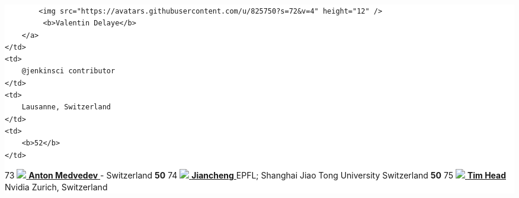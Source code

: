             <img src="https://avatars.githubusercontent.com/u/825750?s=72&v=4" height="12" />
             <b>Valentin Delaye</b>
        </a>
    </td>
    <td>
        @jenkinsci contributor
    </td>
    <td>
        Lausanne, Switzerland
    </td>
    <td>
        <b>52</b>
    </td>
</tr><tr>
    <td>73</td>
    <td>
        <a href="https://github.com/antonmedv">
            <img src="https://avatars.githubusercontent.com/u/141232?s=72&u=32c3c767d77f4bf7eb66499cb4898f88472d7d52&v=4" height="12" />
             <b>Anton Medvedev</b>
        </a>
    </td>
    <td>
        -
    </td>
    <td>
        Switzerland
    </td>
    <td>
        <b>50</b>
    </td>
</tr><tr>
    <td>74</td>
    <td>
        <a href="https://github.com/duducheng">
            <img src="https://avatars.githubusercontent.com/u/15570993?s=72&u=841cf7790cdcbb3d0f77a51579dba7703969b041&v=4" height="12" />
             <b>Jiancheng</b>
        </a>
    </td>
    <td>
        EPFL; Shanghai Jiao Tong University
    </td>
    <td>
        Switzerland
    </td>
    <td>
        <b>50</b>
    </td>
</tr><tr>
    <td>75</td>
    <td>
        <a href="https://github.com/betatim">
            <img src="https://avatars.githubusercontent.com/u/1448859?s=72&u=bb1fe43e670621cb0bb0a8ab915ff15d649d0f80&v=4" height="12" />
             <b>Tim Head</b>
        </a>
    </td>
    <td>
        Nvidia 
    </td>
    <td>
        Zurich, Switzerland
    </td>